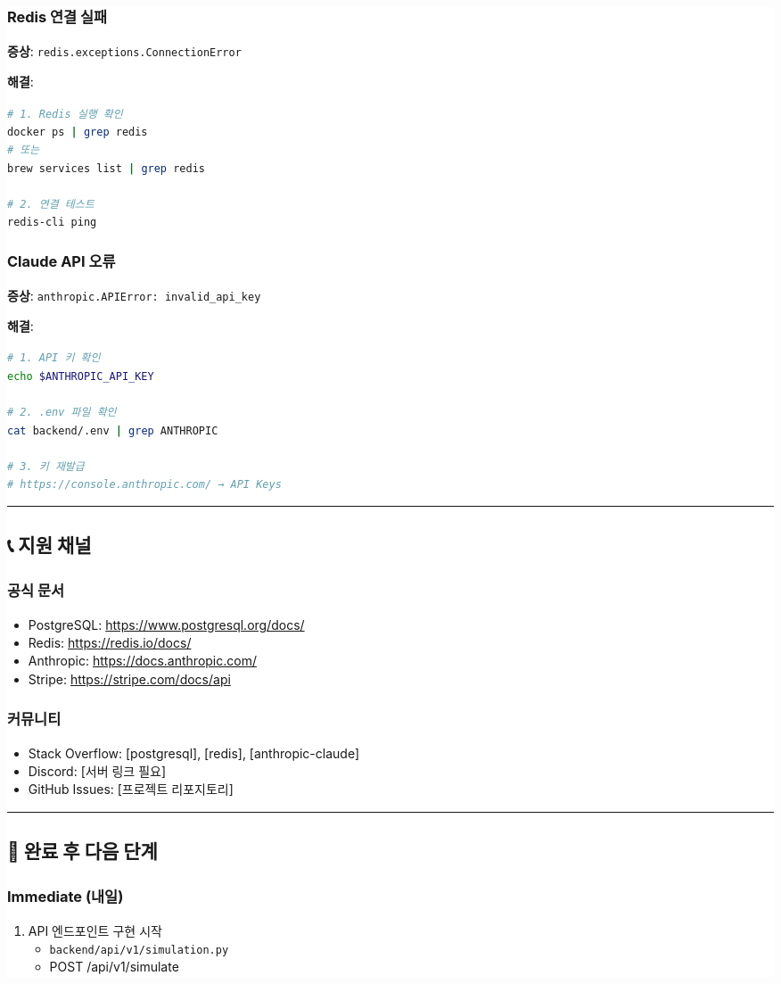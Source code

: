 ### Redis 연결 실패

**증상**: `redis.exceptions.ConnectionError`

**해결**:
```bash
# 1. Redis 실행 확인
docker ps | grep redis
# 또는
brew services list | grep redis

# 2. 연결 테스트
redis-cli ping
```

### Claude API 오류

**증상**: `anthropic.APIError: invalid_api_key`

**해결**:
```bash
# 1. API 키 확인
echo $ANTHROPIC_API_KEY

# 2. .env 파일 확인
cat backend/.env | grep ANTHROPIC

# 3. 키 재발급
# https://console.anthropic.com/ → API Keys
```

---

## 📞 지원 채널

### 공식 문서
- PostgreSQL: https://www.postgresql.org/docs/
- Redis: https://redis.io/docs/
- Anthropic: https://docs.anthropic.com/
- Stripe: https://stripe.com/docs/api

### 커뮤니티
- Stack Overflow: [postgresql], [redis], [anthropic-claude]
- Discord: [서버 링크 필요]
- GitHub Issues: [프로젝트 리포지토리]

---

## 🎉 완료 후 다음 단계

### Immediate (내일)
1. API 엔드포인트 구현 시작
   - `backend/api/v1/simulation.py`
   - POST /api/v1/simulate
